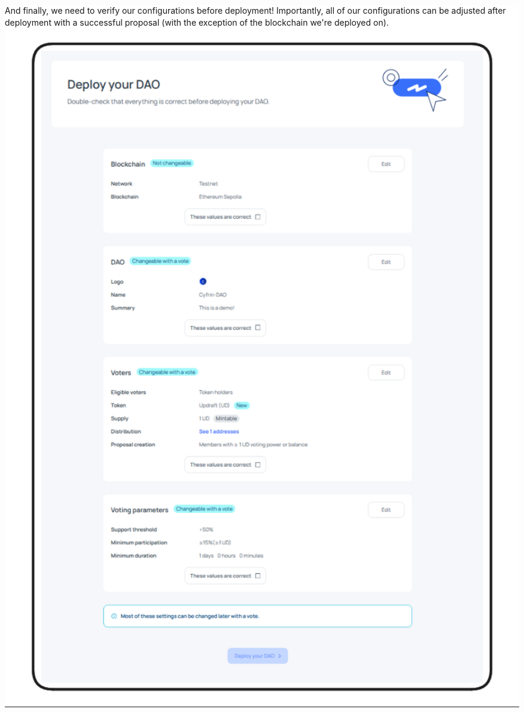 
And finally, we need to verify our configurations before deployment! Importantly, all of our configurations can be adjusted after deployment with a successful proposal (with the exception of the blockchain we're deployed on).

<img src="../../../../static/foundry-daos/2-aragon/aragon6.png" width="100%" height="auto">

---